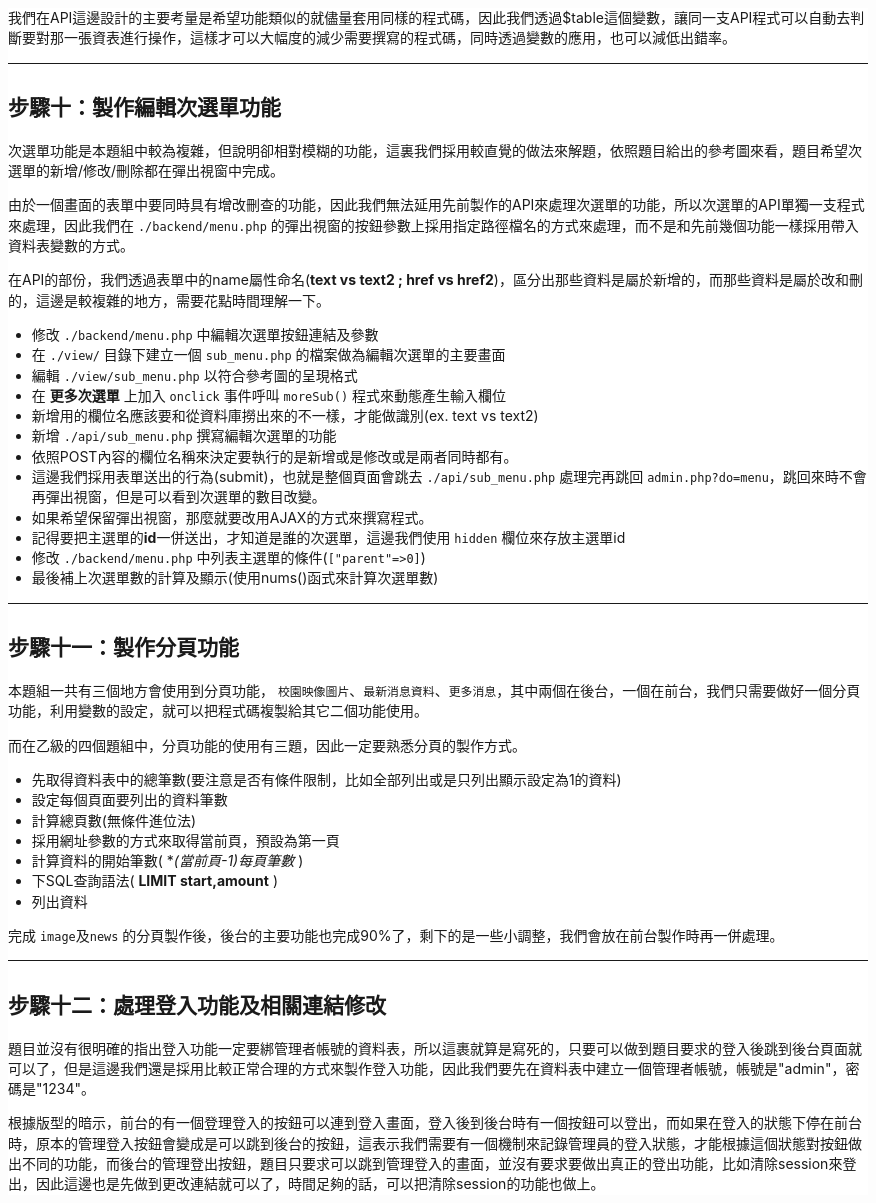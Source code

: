 我們在API這邊設計的主要考量是希望功能類似的就儘量套用同樣的程式碼，因此我們透過$table這個變數，讓同一支API程式可以自動去判斷要對那一張資表進行操作，這樣才可以大幅度的減少需要撰寫的程式碼，同時透過變數的應用，也可以減低出錯率。

---

## 步驟十：製作編輯次選單功能
次選單功能是本題組中較為複雜，但說明卻相對模糊的功能，這裏我們採用較直覺的做法來解題，依照題目給出的參考圖來看，題目希望次選單的新增/修改/刪除都在彈出視窗中完成。

由於一個畫面的表單中要同時具有增改刪查的功能，因此我們無法延用先前製作的API來處理次選單的功能，所以次選單的API單獨一支程式來處理，因此我們在 `./backend/menu.php` 的彈出視窗的按鈕參數上採用指定路徑檔名的方式來處理，而不是和先前幾個功能一樣採用帶入資料表變數的方式。

在API的部份，我們透過表單中的name屬性命名(**text vs text2 ; href vs href2**)，區分出那些資料是屬於新增的，而那些資料是屬於改和刪的，這邊是較複雜的地方，需要花點時間理解一下。

* 修改 `./backend/menu.php` 中編輯次選單按鈕連結及參數
* 在 `./view/` 目錄下建立一個 `sub_menu.php` 的檔案做為編輯次選單的主要畫面
* 編輯 `./view/sub_menu.php` 以符合參考圖的呈現格式
* 在 **更多次選單** 上加入 `onclick` 事件呼叫 `moreSub()` 程式來動態產生輸入欄位
* 新增用的欄位名應該要和從資料庫撈出來的不一樣，才能做識別(ex. text vs text2)
* 新增 `./api/sub_menu.php` 撰寫編輯次選單的功能
* 依照POST內容的欄位名稱來決定要執行的是新增或是修改或是兩者同時都有。
* 這邊我們採用表單送出的行為(submit)，也就是整個頁面會跳去 `./api/sub_menu.php` 處理完再跳回 `admin.php?do=menu`，跳回來時不會再彈出視窗，但是可以看到次選單的數目改變。
* 如果希望保留彈出視窗，那麼就要改用AJAX的方式來撰寫程式。
* 記得要把主選單的**id**一併送出，才知道是誰的次選單，這邊我們使用 `hidden` 欄位來存放主選單id
* 修改 `./backend/menu.php` 中列表主選單的條件(`["parent"=>0]`)
* 最後補上次選單數的計算及顯示(使用nums()函式來計算次選單數)

---

## 步驟十一：製作分頁功能
本題組一共有三個地方會使用到分頁功能， `校園映像圖片`、`最新消息資料`、`更多消息`，其中兩個在後台，一個在前台，我們只需要做好一個分頁功能，利用變數的設定，就可以把程式碼複製給其它二個功能使用。

而在乙級的四個題組中，分頁功能的使用有三題，因此一定要熟悉分頁的製作方式。

* 先取得資料表中的總筆數(要注意是否有條件限制，比如全部列出或是只列出顯示設定為1的資料)
* 設定每個頁面要列出的資料筆數
* 計算總頁數(無條件進位法)
* 採用網址參數的方式來取得當前頁，預設為第一頁
* 計算資料的開始筆數( **(當前頁-1)*每頁筆數** )
* 下SQL查詢語法( **LIMIT start,amount** )
* 列出資料

完成 `image`及`news` 的分頁製作後，後台的主要功能也完成90%了，剩下的是一些小調整，我們會放在前台製作時再一併處理。

---

## 步驟十二：處理登入功能及相關連結修改
題目並沒有很明確的指出登入功能一定要綁管理者帳號的資料表，所以這裹就算是寫死的，只要可以做到題目要求的登入後跳到後台頁面就可以了，但是這邊我們還是採用比較正常合理的方式來製作登入功能，因此我們要先在資料表中建立一個管理者帳號，帳號是"admin"，密碼是"1234"。

根據版型的暗示，前台的有一個登理登入的按鈕可以連到登入畫面，登入後到後台時有一個按鈕可以登出，而如果在登入的狀態下停在前台時，原本的管理登入按鈕會變成是可以跳到後台的按鈕，這表示我們需要有一個機制來記錄管理員的登入狀態，才能根據這個狀態對按鈕做出不同的功能，而後台的管理登出按鈕，題目只要求可以跳到管理登入的畫面，並沒有要求要做出真正的登出功能，比如清除session來登出，因此這邊也是先做到更改連結就可以了，時間足夠的話，可以把清除session的功能也做上。
